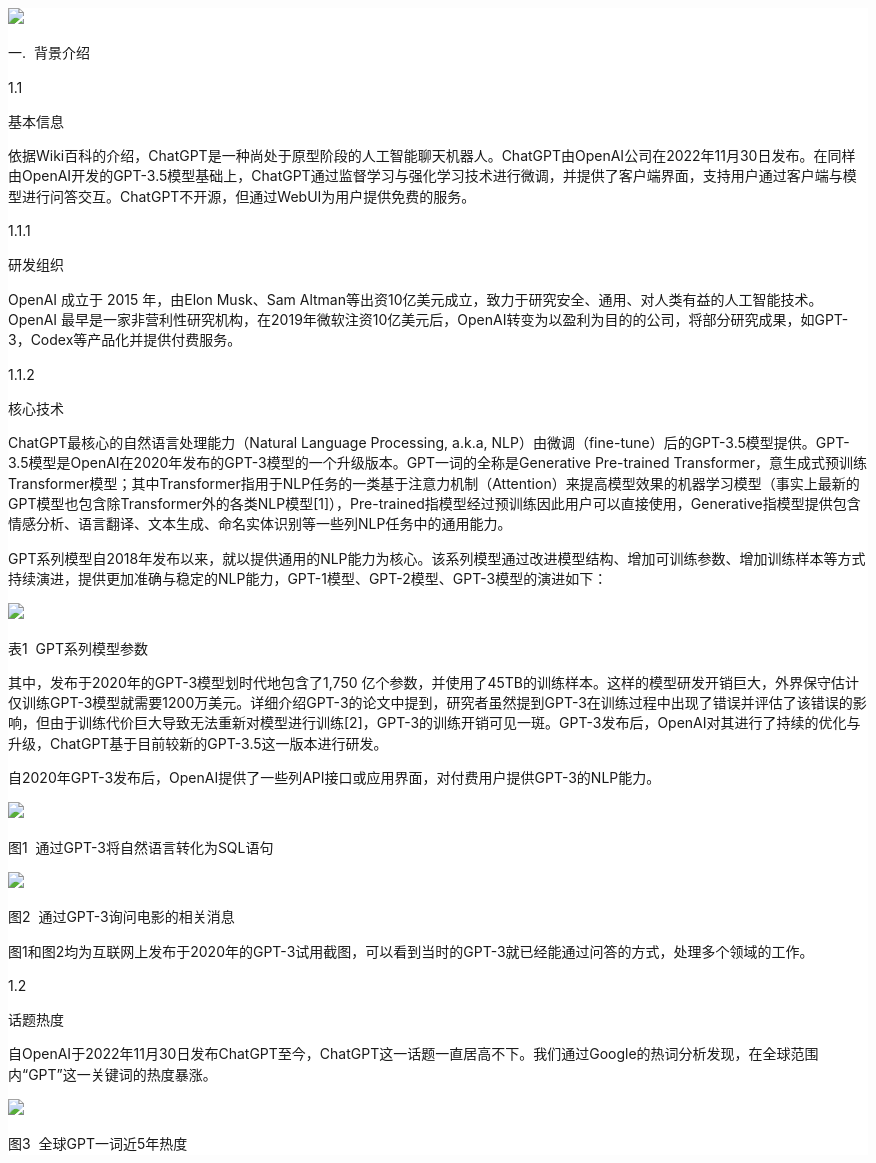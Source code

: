 ![](https://p4.ssl.qhimg.com/t01b979e487883d83d1.jpg)

一.  背景介绍

1.1

基本信息

依据Wiki百科的介绍，ChatGPT是一种尚处于原型阶段的人工智能聊天机器人。ChatGPT由OpenAI公司在2022年11月30日发布。在同样由OpenAI开发的GPT-3.5模型基础上，ChatGPT通过监督学习与强化学习技术进行微调，并提供了客户端界面，支持用户通过客户端与模型进行问答交互。ChatGPT不开源，但通过WebUI为用户提供免费的服务。

1.1.1

研发组织

OpenAI 成立于 2015 年，由Elon Musk、Sam Altman等出资10亿美元成立，致力于研究安全、通用、对人类有益的人工智能技术。OpenAI 最早是一家非营利性研究机构，在2019年微软注资10亿美元后，OpenAI转变为以盈利为目的的公司，将部分研究成果，如GPT-3，Codex等产品化并提供付费服务。

1.1.2

核心技术

ChatGPT最核心的自然语言处理能力（Natural Language Processing, a.k.a, NLP）由微调（fine-tune）后的GPT-3.5模型提供。GPT-3.5模型是OpenAI在2020年发布的GPT-3模型的一个升级版本。GPT一词的全称是Generative Pre-trained Transformer，意生成式预训练Transformer模型；其中Transformer指用于NLP任务的一类基于注意力机制（Attention）来提高模型效果的机器学习模型（事实上最新的GPT模型也包含除Transformer外的各类NLP模型\[1\]），Pre-trained指模型经过预训练因此用户可以直接使用，Generative指模型提供包含情感分析、语言翻译、文本生成、命名实体识别等一些列NLP任务中的通用能力。

GPT系列模型自2018年发布以来，就以提供通用的NLP能力为核心。该系列模型通过改进模型结构、增加可训练参数、增加训练样本等方式持续演进，提供更加准确与稳定的NLP能力，GPT-1模型、GPT-2模型、GPT-3模型的演进如下：

![](https://p5.ssl.qhimg.com//t01dbe2a5941ef18e55.png)

表1  GPT系列模型参数

其中，发布于2020年的GPT-3模型划时代地包含了1,750 亿个参数，并使用了45TB的训练样本。这样的模型研发开销巨大，外界保守估计仅训练GPT-3模型就需要1200万美元。详细介绍GPT-3的论文中提到，研究者虽然提到GPT-3在训练过程中出现了错误并评估了该错误的影响，但由于训练代价巨大导致无法重新对模型进行训练\[2\]，GPT-3的训练开销可见一斑。GPT-3发布后，OpenAI对其进行了持续的优化与升级，ChatGPT基于目前较新的GPT-3.5这一版本进行研发。

自2020年GPT-3发布后，OpenAI提供了一些列API接口或应用界面，对付费用户提供GPT-3的NLP能力。

![](https://p3.ssl.qhimg.com//t013cd02ab64b35c603.png)

图1  通过GPT-3将自然语言转化为SQL语句

![](https://p0.ssl.qhimg.com//t01f771cd15127115b0.png)

图2  通过GPT-3询问电影的相关消息

图1和图2均为互联网上发布于2020年的GPT-3试用截图，可以看到当时的GPT-3就已经能通过问答的方式，处理多个领域的工作。

1.2

话题热度

自OpenAI于2022年11月30日发布ChatGPT至今，ChatGPT这一话题一直居高不下。我们通过Google的热词分析发现，在全球范围内“GPT”这一关键词的热度暴涨。

![](https://p2.ssl.qhimg.com//t013aeb27ef4dd74eb7.png)

图3  全球GPT一词近5年热度
